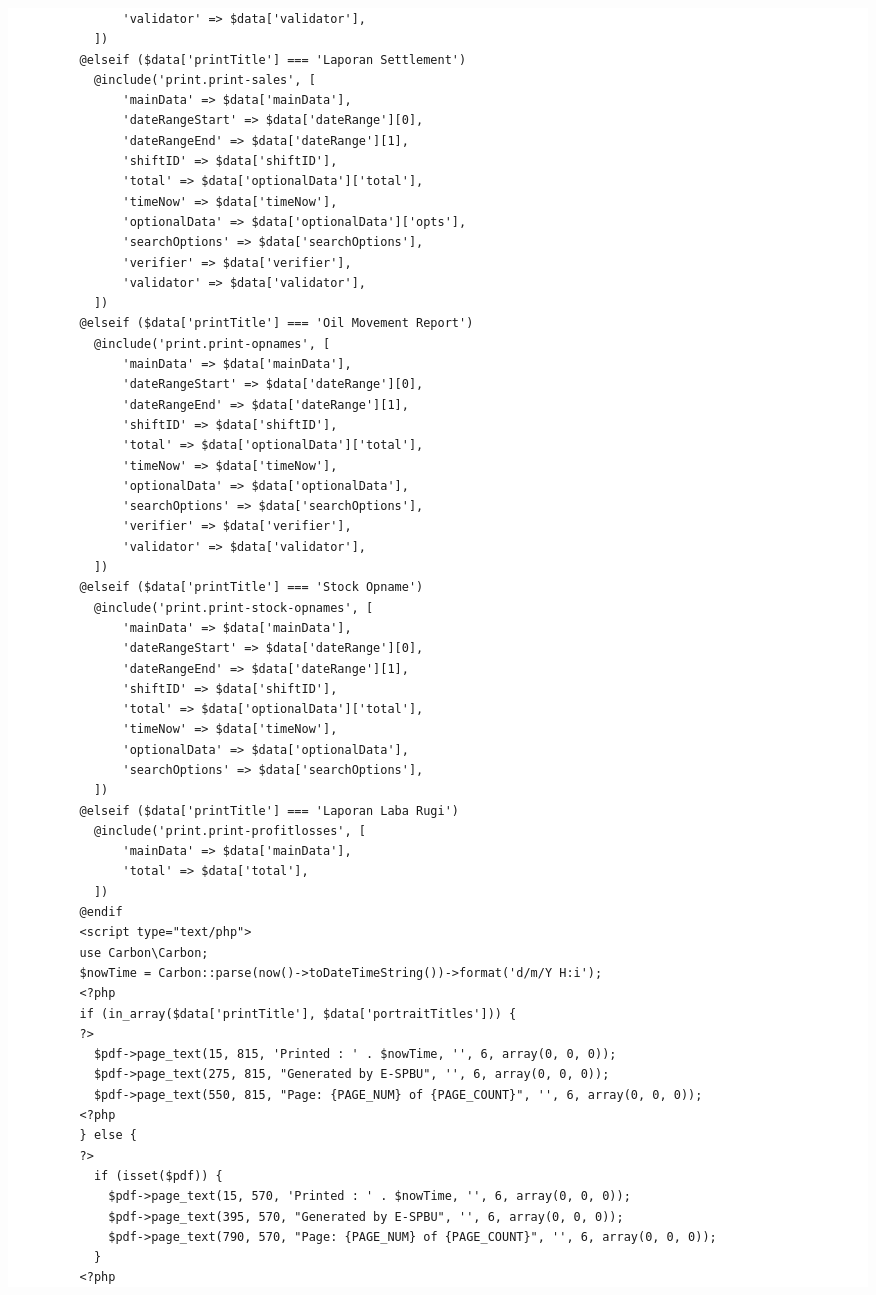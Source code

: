 ``` blade [print-layout.blade.php]
                'validator' => $data['validator'],
            ])
          @elseif ($data['printTitle'] === 'Laporan Settlement')
            @include('print.print-sales', [
                'mainData' => $data['mainData'],
                'dateRangeStart' => $data['dateRange'][0],
                'dateRangeEnd' => $data['dateRange'][1],
                'shiftID' => $data['shiftID'],
                'total' => $data['optionalData']['total'],
                'timeNow' => $data['timeNow'],
                'optionalData' => $data['optionalData']['opts'],
                'searchOptions' => $data['searchOptions'],
                'verifier' => $data['verifier'],
                'validator' => $data['validator'],
            ])
          @elseif ($data['printTitle'] === 'Oil Movement Report')
            @include('print.print-opnames', [
                'mainData' => $data['mainData'],
                'dateRangeStart' => $data['dateRange'][0],
                'dateRangeEnd' => $data['dateRange'][1],
                'shiftID' => $data['shiftID'],
                'total' => $data['optionalData']['total'],
                'timeNow' => $data['timeNow'],
                'optionalData' => $data['optionalData'],
                'searchOptions' => $data['searchOptions'],
                'verifier' => $data['verifier'],
                'validator' => $data['validator'],
            ])
          @elseif ($data['printTitle'] === 'Stock Opname')
            @include('print.print-stock-opnames', [
                'mainData' => $data['mainData'],
                'dateRangeStart' => $data['dateRange'][0],
                'dateRangeEnd' => $data['dateRange'][1],
                'shiftID' => $data['shiftID'],
                'total' => $data['optionalData']['total'],
                'timeNow' => $data['timeNow'],
                'optionalData' => $data['optionalData'],
                'searchOptions' => $data['searchOptions'],
            ])
          @elseif ($data['printTitle'] === 'Laporan Laba Rugi')
            @include('print.print-profitlosses', [
                'mainData' => $data['mainData'],
                'total' => $data['total'],
            ])
          @endif
          <script type="text/php">
          use Carbon\Carbon;
          $nowTime = Carbon::parse(now()->toDateTimeString())->format('d/m/Y H:i');
          <?php
          if (in_array($data['printTitle'], $data['portraitTitles'])) {
          ?>
            $pdf->page_text(15, 815, 'Printed : ' . $nowTime, '', 6, array(0, 0, 0));
            $pdf->page_text(275, 815, "Generated by E-SPBU", '', 6, array(0, 0, 0));
            $pdf->page_text(550, 815, "Page: {PAGE_NUM} of {PAGE_COUNT}", '', 6, array(0, 0, 0));
          <?php
          } else {
          ?>
            if (isset($pdf)) {
              $pdf->page_text(15, 570, 'Printed : ' . $nowTime, '', 6, array(0, 0, 0));
              $pdf->page_text(395, 570, "Generated by E-SPBU", '', 6, array(0, 0, 0));
              $pdf->page_text(790, 570, "Page: {PAGE_NUM} of {PAGE_COUNT}", '', 6, array(0, 0, 0));
            }
          <?php
```